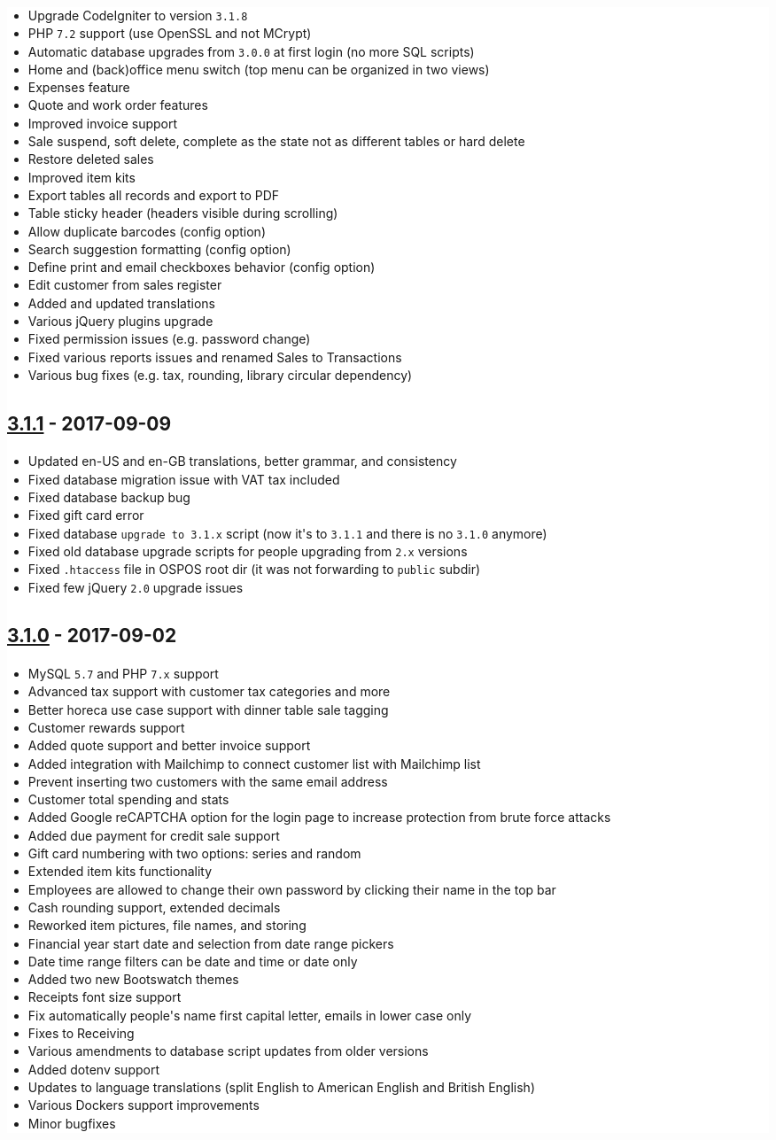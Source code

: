 - Upgrade CodeIgniter to version `3.1.8`
- PHP `7.2` support (use OpenSSL and not MCrypt)
- Automatic database upgrades from `3.0.0` at first login (no more SQL scripts)
- Home and (back)office menu switch (top menu can be organized in two views)
- Expenses feature
- Quote and work order features
- Improved invoice support
- Sale suspend, soft delete, complete as the state not as different tables or hard delete
- Restore deleted sales
- Improved item kits
- Export tables all records and export to PDF
- Table sticky header (headers visible during scrolling)
- Allow duplicate barcodes (config option)
- Search suggestion formatting (config option)
- Define print and email checkboxes behavior (config option)
- Edit customer from sales register
- Added and updated translations
- Various jQuery plugins upgrade
- Fixed permission issues (e.g. password change)
- Fixed various reports issues and renamed Sales to Transactions
- Various bug fixes (e.g. tax, rounding, library circular dependency)

## [3.1.1] - 2017-09-09

- Updated en-US and en-GB translations, better grammar, and consistency
- Fixed database migration issue with VAT tax included
- Fixed database backup bug
- Fixed gift card error
- Fixed database `upgrade to 3.1.x` script (now it's to `3.1.1` and there is no `3.1.0` anymore)
- Fixed old database upgrade scripts for people upgrading from `2.x` versions
- Fixed `.htaccess` file in OSPOS root dir (it was not forwarding to `public` subdir)
- Fixed few jQuery `2.0` upgrade issues

## [3.1.0] - 2017-09-02

- MySQL `5.7` and PHP `7.x` support
- Advanced tax support with customer tax categories and more
- Better horeca use case support with dinner table sale tagging
- Customer rewards support
- Added quote support and better invoice support
- Added integration with Mailchimp to connect customer list with Mailchimp list
- Prevent inserting two customers with the same email address
- Customer total spending and stats
- Added Google reCAPTCHA option for the login page to increase protection from brute force attacks
- Added due payment for credit sale support
- Gift card numbering with two options: series and random
- Extended item kits functionality
- Employees are allowed to change their own password by clicking their name in the top bar
- Cash rounding support, extended decimals
- Reworked item pictures, file names, and storing
- Financial year start date and selection from date range pickers
- Date time range filters can be date and time or date only
- Added two new Bootswatch themes
- Receipts font size support
- Fix automatically people's name first capital letter, emails in lower case only
- Fixes to Receiving
- Various amendments to database script updates from older versions
- Added dotenv support
- Updates to language translations (split English to American English and British English)
- Various Dockers support improvements
- Minor bugfixes


[unreleased]: https://github.com/opensourcepos/opensourcepos/compare/3.3.9...HEAD
[3.4]: https://github.com/opensourcepos/opensourcepos/compare/3.3.9...3.4
[3.3.9]: https://github.com/opensourcepos/opensourcepos/compare/3.3.8...3.3.9
[3.3.8]: https://github.com/opensourcepos/opensourcepos/compare/3.3.7...3.3.8
[3.3.7]: https://github.com/opensourcepos/opensourcepos/compare/3.3.6...3.3.7
[3.3.6]: https://github.com/opensourcepos/opensourcepos/compare/3.3.5...3.3.6
[3.3.5]: https://github.com/opensourcepos/opensourcepos/compare/3.3.4...3.3.5
[3.3.4]: https://github.com/opensourcepos/opensourcepos/compare/3.3.3...3.3.4
[3.3.3]: https://github.com/opensourcepos/opensourcepos/compare/3.3.2...3.3.3
[3.3.2]: https://github.com/opensourcepos/opensourcepos/compare/3.3.1...3.3.2
[3.3.1]: https://github.com/opensourcepos/opensourcepos/compare/3.3.0...3.3.1
[3.3.0]: https://github.com/opensourcepos/opensourcepos/compare/3.2.3...3.3.0
[3.2.3]: https://github.com/opensourcepos/opensourcepos/compare/3.2.2...3.2.3
[3.2.2]: https://github.com/opensourcepos/opensourcepos/compare/3.2.1...3.2.2
[3.2.1]: https://github.com/opensourcepos/opensourcepos/compare/3.2.0...3.2.1
[3.2.0]: https://github.com/opensourcepos/opensourcepos/compare/3.1.1...3.2.0
[3.1.1]: https://github.com/opensourcepos/opensourcepos/compare/3.1.0...3.1.1
[3.1.0]: https://github.com/opensourcepos/opensourcepos/compare/3.0.2...3.1.0
[3.0.2]: https://github.com/opensourcepos/opensourcepos/compare/3.0.1...3.0.2
[3.0.1]: https://github.com/opensourcepos/opensourcepos/compare/3.0.0...3.0.1
[3.0.0]: https://github.com/opensourcepos/opensourcepos/compare/2.4.0...3.0.0
[2.4.0]: https://github.com/opensourcepos/opensourcepos/compare/2.3.4...2.4.0
[2.3.4]: https://github.com/opensourcepos/opensourcepos/compare/2.3.3...2.3.4
[2.3.3]: https://github.com/opensourcepos/opensourcepos/compare/2.3.2...2.3.3
[2.3.2]: https://github.com/opensourcepos/opensourcepos/compare/2.3.1...2.3.2
[2.3.1]: https://github.com/opensourcepos/opensourcepos/compare/2.3...2.3.1
[2.3.0]: https://github.com/opensourcepos/opensourcepos/compare/2.2.2...2.3